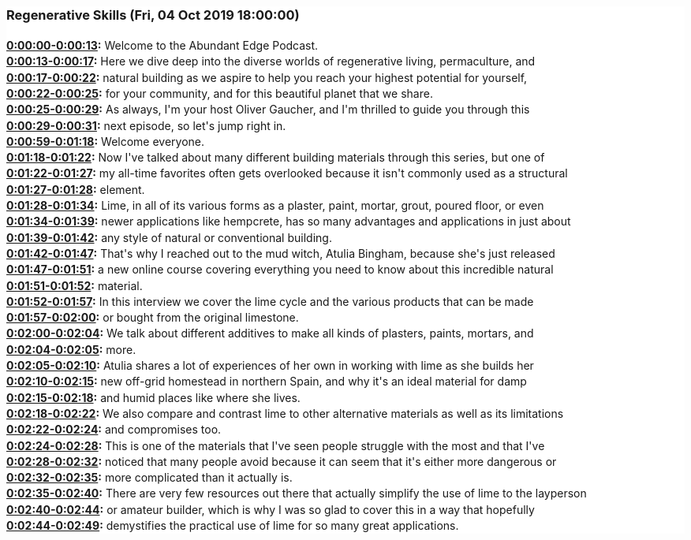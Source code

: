 ### Regenerative Skills  (Fri, 04 Oct 2019 18:00:00)
**[0:00:00-0:00:13](https://regenerativeskills.com/abundantedge-atulya-bingham-lime/#t=0:00:00):**  Welcome to the Abundant Edge Podcast.  
**[0:00:13-0:00:17](https://regenerativeskills.com/abundantedge-atulya-bingham-lime/#t=0:00:13):**  Here we dive deep into the diverse worlds of regenerative living, permaculture, and  
**[0:00:17-0:00:22](https://regenerativeskills.com/abundantedge-atulya-bingham-lime/#t=0:00:17):**  natural building as we aspire to help you reach your highest potential for yourself,  
**[0:00:22-0:00:25](https://regenerativeskills.com/abundantedge-atulya-bingham-lime/#t=0:00:22):**  for your community, and for this beautiful planet that we share.  
**[0:00:25-0:00:29](https://regenerativeskills.com/abundantedge-atulya-bingham-lime/#t=0:00:25):**  As always, I'm your host Oliver Gaucher, and I'm thrilled to guide you through this  
**[0:00:29-0:00:31](https://regenerativeskills.com/abundantedge-atulya-bingham-lime/#t=0:00:29):**  next episode, so let's jump right in.  
**[0:00:59-0:01:18](https://regenerativeskills.com/abundantedge-atulya-bingham-lime/#t=0:00:59):**  Welcome everyone.  
**[0:01:18-0:01:22](https://regenerativeskills.com/abundantedge-atulya-bingham-lime/#t=0:01:18):**  Now I've talked about many different building materials through this series, but one of  
**[0:01:22-0:01:27](https://regenerativeskills.com/abundantedge-atulya-bingham-lime/#t=0:01:22):**  my all-time favorites often gets overlooked because it isn't commonly used as a structural  
**[0:01:27-0:01:28](https://regenerativeskills.com/abundantedge-atulya-bingham-lime/#t=0:01:27):**  element.  
**[0:01:28-0:01:34](https://regenerativeskills.com/abundantedge-atulya-bingham-lime/#t=0:01:28):**  Lime, in all of its various forms as a plaster, paint, mortar, grout, poured floor, or even  
**[0:01:34-0:01:39](https://regenerativeskills.com/abundantedge-atulya-bingham-lime/#t=0:01:34):**  newer applications like hempcrete, has so many advantages and applications in just about  
**[0:01:39-0:01:42](https://regenerativeskills.com/abundantedge-atulya-bingham-lime/#t=0:01:39):**  any style of natural or conventional building.  
**[0:01:42-0:01:47](https://regenerativeskills.com/abundantedge-atulya-bingham-lime/#t=0:01:42):**  That's why I reached out to the mud witch, Atulia Bingham, because she's just released  
**[0:01:47-0:01:51](https://regenerativeskills.com/abundantedge-atulya-bingham-lime/#t=0:01:47):**  a new online course covering everything you need to know about this incredible natural  
**[0:01:51-0:01:52](https://regenerativeskills.com/abundantedge-atulya-bingham-lime/#t=0:01:51):**  material.  
**[0:01:52-0:01:57](https://regenerativeskills.com/abundantedge-atulya-bingham-lime/#t=0:01:52):**  In this interview we cover the lime cycle and the various products that can be made  
**[0:01:57-0:02:00](https://regenerativeskills.com/abundantedge-atulya-bingham-lime/#t=0:01:57):**  or bought from the original limestone.  
**[0:02:00-0:02:04](https://regenerativeskills.com/abundantedge-atulya-bingham-lime/#t=0:02:00):**  We talk about different additives to make all kinds of plasters, paints, mortars, and  
**[0:02:04-0:02:05](https://regenerativeskills.com/abundantedge-atulya-bingham-lime/#t=0:02:04):**  more.  
**[0:02:05-0:02:10](https://regenerativeskills.com/abundantedge-atulya-bingham-lime/#t=0:02:05):**  Atulia shares a lot of experiences of her own in working with lime as she builds her  
**[0:02:10-0:02:15](https://regenerativeskills.com/abundantedge-atulya-bingham-lime/#t=0:02:10):**  new off-grid homestead in northern Spain, and why it's an ideal material for damp  
**[0:02:15-0:02:18](https://regenerativeskills.com/abundantedge-atulya-bingham-lime/#t=0:02:15):**  and humid places like where she lives.  
**[0:02:18-0:02:22](https://regenerativeskills.com/abundantedge-atulya-bingham-lime/#t=0:02:18):**  We also compare and contrast lime to other alternative materials as well as its limitations  
**[0:02:22-0:02:24](https://regenerativeskills.com/abundantedge-atulya-bingham-lime/#t=0:02:22):**  and compromises too.  
**[0:02:24-0:02:28](https://regenerativeskills.com/abundantedge-atulya-bingham-lime/#t=0:02:24):**  This is one of the materials that I've seen people struggle with the most and that I've  
**[0:02:28-0:02:32](https://regenerativeskills.com/abundantedge-atulya-bingham-lime/#t=0:02:28):**  noticed that many people avoid because it can seem that it's either more dangerous or  
**[0:02:32-0:02:35](https://regenerativeskills.com/abundantedge-atulya-bingham-lime/#t=0:02:32):**  more complicated than it actually is.  
**[0:02:35-0:02:40](https://regenerativeskills.com/abundantedge-atulya-bingham-lime/#t=0:02:35):**  There are very few resources out there that actually simplify the use of lime to the layperson  
**[0:02:40-0:02:44](https://regenerativeskills.com/abundantedge-atulya-bingham-lime/#t=0:02:40):**  or amateur builder, which is why I was so glad to cover this in a way that hopefully  
**[0:02:44-0:02:49](https://regenerativeskills.com/abundantedge-atulya-bingham-lime/#t=0:02:44):**  demystifies the practical use of lime for so many great applications.  